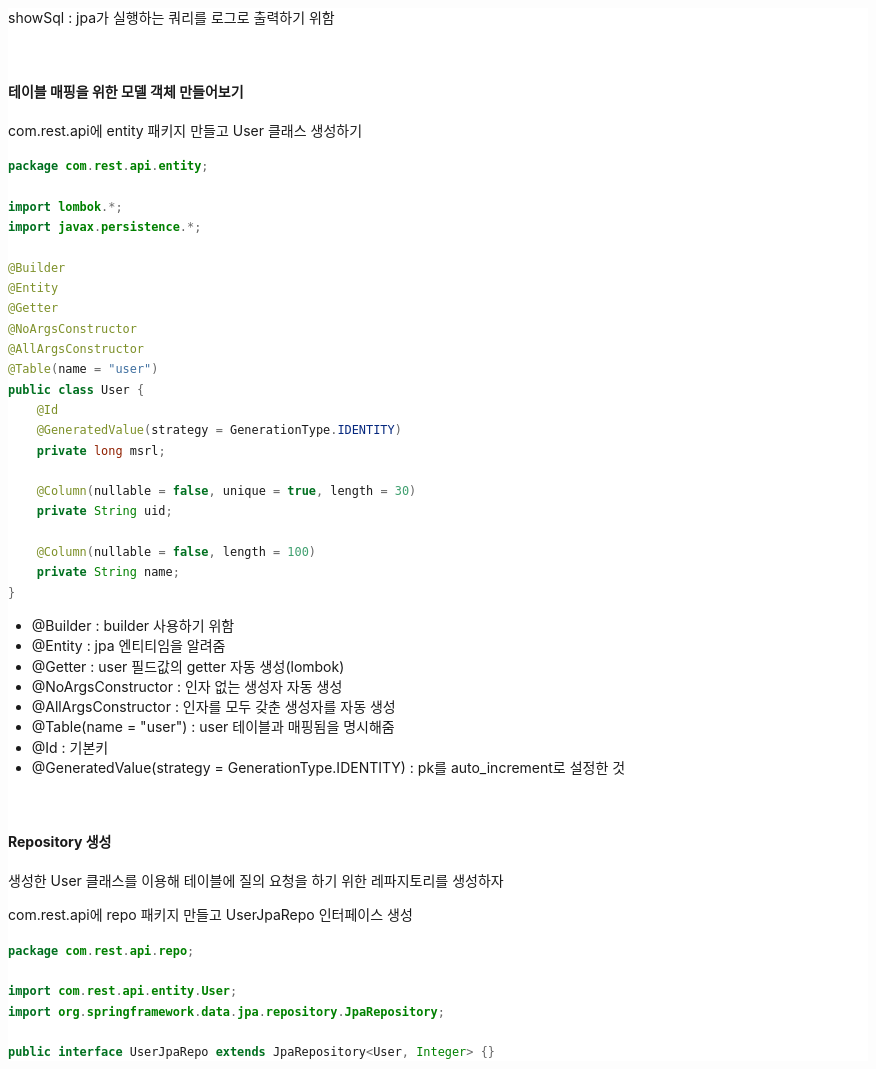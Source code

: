showSql : jpa가 실행하는 쿼리를 로그로 출력하기 위함

<br>

#### 테이블 매핑을 위한 모델 객체 만들어보기

com.rest.api에 entity 패키지 만들고 User 클래스 생성하기

```java
package com.rest.api.entity;

import lombok.*;
import javax.persistence.*;

@Builder
@Entity
@Getter
@NoArgsConstructor
@AllArgsConstructor
@Table(name = "user")
public class User {
    @Id
    @GeneratedValue(strategy = GenerationType.IDENTITY)
    private long msrl;

    @Column(nullable = false, unique = true, length = 30)
    private String uid;

    @Column(nullable = false, length = 100)
    private String name;
}
```

- @Builder : builder 사용하기 위함
- @Entity : jpa 엔티티임을 알려줌
- @Getter : user 필드값의 getter 자동 생성(lombok)
- @NoArgsConstructor : 인자 없는 생성자 자동 생성
- @AllArgsConstructor : 인자를 모두 갖춘 생성자를 자동 생성
- @Table(name = "user") : user 테이블과 매핑됨을 명시해줌
- @Id : 기본키
- @GeneratedValue(strategy = GenerationType.IDENTITY) : pk를 auto_increment로 설정한 것

<br>

#### Repository 생성

생성한 User 클래스를 이용해 테이블에 질의 요청을 하기 위한 레파지토리를 생성하자

com.rest.api에 repo 패키지 만들고 UserJpaRepo 인터페이스 생성

```java
package com.rest.api.repo;

import com.rest.api.entity.User;
import org.springframework.data.jpa.repository.JpaRepository;

public interface UserJpaRepo extends JpaRepository<User, Integer> {}
```
